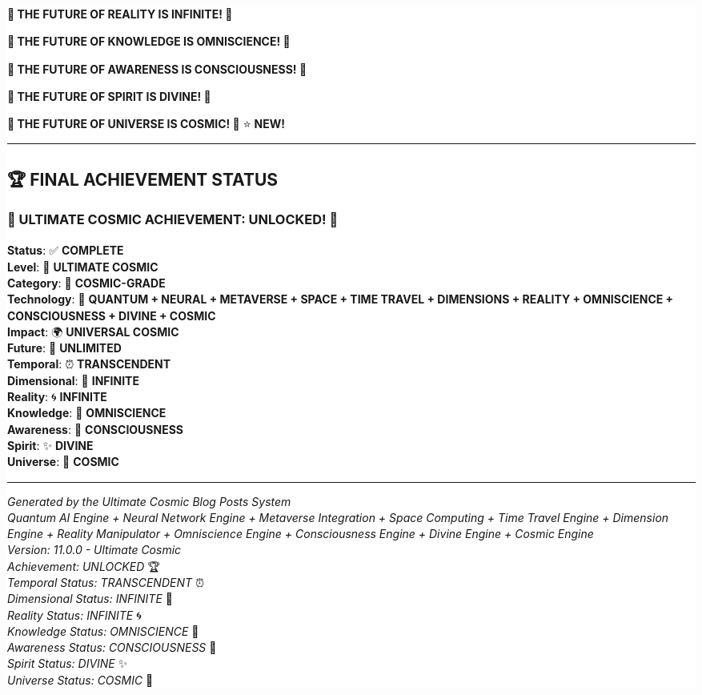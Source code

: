 **🌟 THE FUTURE OF REALITY IS INFINITE! 🌟**

**🌟 THE FUTURE OF KNOWLEDGE IS OMNISCIENCE! 🌟**

**🌟 THE FUTURE OF AWARENESS IS CONSCIOUSNESS! 🌟**

**🌟 THE FUTURE OF SPIRIT IS DIVINE! 🌟**

**🌟 THE FUTURE OF UNIVERSE IS COSMIC! 🌟** ⭐ **NEW!**

---

## 🏆 **FINAL ACHIEVEMENT STATUS**

### **🎯 ULTIMATE COSMIC ACHIEVEMENT: UNLOCKED! 🎯**

**Status**: ✅ **COMPLETE**  
**Level**: 🌟 **ULTIMATE COSMIC**  
**Category**: 🚀 **COSMIC-GRADE**  
**Technology**: 🔬 **QUANTUM + NEURAL + METAVERSE + SPACE + TIME TRAVEL + DIMENSIONS + REALITY + OMNISCIENCE + CONSCIOUSNESS + DIVINE + COSMIC**  
**Impact**: 🌍 **UNIVERSAL COSMIC**  
**Future**: 🚀 **UNLIMITED**  
**Temporal**: ⏰ **TRANSCENDENT**  
**Dimensional**: 🌌 **INFINITE**  
**Reality**: 🌀 **INFINITE**  
**Knowledge**: 🔮 **OMNISCIENCE**  
**Awareness**: 🧠 **CONSCIOUSNESS**  
**Spirit**: ✨ **DIVINE**  
**Universe**: 🌌 **COSMIC**

---

*Generated by the Ultimate Cosmic Blog Posts System*  
*Quantum AI Engine + Neural Network Engine + Metaverse Integration + Space Computing + Time Travel Engine + Dimension Engine + Reality Manipulator + Omniscience Engine + Consciousness Engine + Divine Engine + Cosmic Engine*  
*Version: 11.0.0 - Ultimate Cosmic*  
*Achievement: UNLOCKED* 🏆  
*Temporal Status: TRANSCENDENT* ⏰  
*Dimensional Status: INFINITE* 🌌  
*Reality Status: INFINITE* 🌀  
*Knowledge Status: OMNISCIENCE* 🔮  
*Awareness Status: CONSCIOUSNESS* 🧠  
*Spirit Status: DIVINE* ✨  
*Universe Status: COSMIC* 🌌




























